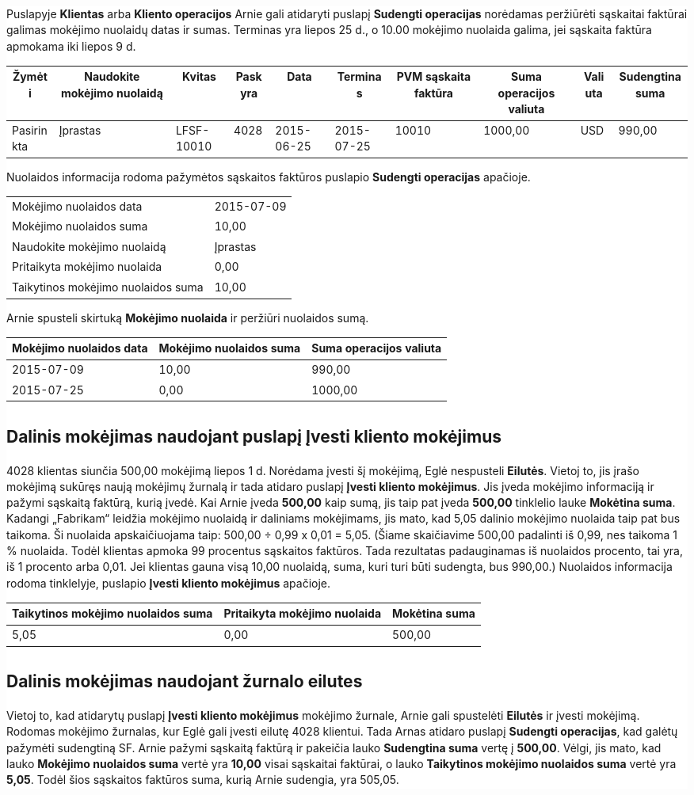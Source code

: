 Puslapyje **Klientas** arba **Kliento operacijos** Arnie gali atidaryti puslapį **Sudengti operacijas** norėdamas peržiūrėti sąskaitai faktūrai galimas mokėjimo nuolaidų datas ir sumas. Terminas yra liepos 25 d., o 10.00 mokėjimo nuolaida galima, jei sąskaita faktūra apmokama iki liepos 9 d.

| Žymėti     | Naudokite mokėjimo nuolaidą | Kvitas   | Paskyra | Data      | Terminas  | PVM sąskaita faktūra | Suma operacijos valiuta | Valiuta | Sudengtina suma |
|----------|-------------------|-----------|---------|-----------|-----------|---------|--------------------------------|----------|------------------|
| Pasirinkta | Įprastas            | LFSF-10010 | 4028    | 2015-06-25 | 2015-07-25 | 10010   | 1000,00                       | USD      | 990,00           |

Nuolaidos informacija rodoma pažymėtos sąskaitos faktūros puslapio **Sudengti operacijas** apačioje.

|                              |           |
|------------------------------|-----------|
| Mokėjimo nuolaidos data           | 2015-07-09 |
| Mokėjimo nuolaidos suma         | 10,00     |
| Naudokite mokėjimo nuolaidą            | Įprastas    |
| Pritaikyta mokėjimo nuolaida          | 0,00      |
| Taikytinos mokėjimo nuolaidos suma | 10,00     |

Arnie spusteli skirtuką **Mokėjimo nuolaida** ir peržiūri nuolaidos sumą.

| Mokėjimo nuolaidos data | Mokėjimo nuolaidos suma | Suma operacijos valiuta |
|--------------------|----------------------|--------------------------------|
| 2015-07-09           | 10,00                | 990,00                         |
| 2015-07-25          | 0,00                 | 1000,00                       |

## <a name="partial-payment-by-using-the-enter-customer-payments-page"></a>Dalinis mokėjimas naudojant puslapį Įvesti kliento mokėjimus
4028 klientas siunčia 500,00 mokėjimą liepos 1 d. Norėdama įvesti šį mokėjimą, Eglė nespusteli **Eilutės**. Vietoj to, jis įrašo mokėjimą sukūręs naują mokėjimų žurnalą ir tada atidaro puslapį **Įvesti kliento mokėjimus**. Jis įveda mokėjimo informaciją ir pažymi sąskaitą faktūrą, kurią įvedė. Kai Arnie įveda **500,00** kaip sumą, jis taip pat įveda **500,00** tinklelio lauke **Mokėtina suma**. Kadangi „Fabrikam“ leidžia mokėjimo nuolaidą ir daliniams mokėjimams, jis mato, kad 5,05 dalinio mokėjimo nuolaida taip pat bus taikoma. Ši nuolaida apskaičiuojama taip: 500,00 ÷ 0,99 x 0,01 = 5,05. (Šiame skaičiavime 500,00 padalinti iš 0,99, nes taikoma 1 % nuolaida. Todėl klientas apmoka 99 procentus sąskaitos faktūros. Tada rezultatas padauginamas iš nuolaidos procento, tai yra, iš 1 procento arba 0,01. Jei klientas gauna visą 10,00 nuolaidą, suma, kuri turi būti sudengta, bus 990,00.) Nuolaidos informacija rodoma tinklelyje, puslapio **Įvesti kliento mokėjimus** apačioje.

| Taikytinos mokėjimo nuolaidos suma | Pritaikyta mokėjimo nuolaida | Mokėtina suma |
|------------------------------|---------------------|---------------|
| 5,05                         | 0,00                | 500,00        |

## <a name="partial-payment-by-using-the-journal-lines"></a>Dalinis mokėjimas naudojant žurnalo eilutes
Vietoj to, kad atidarytų puslapį **Įvesti kliento mokėjimus** mokėjimo žurnale, Arnie gali spustelėti **Eilutės** ir įvesti mokėjimą. Rodomas mokėjimo žurnalas, kur Eglė gali įvesti eilutę 4028 klientui. Tada Arnas atidaro puslapį **Sudengti operacijas**, kad galėtų pažymėti sudengtiną SF. Arnie pažymi sąskaitą faktūrą ir pakeičia lauko **Sudengtina suma** vertę į **500,00**. Vėlgi, jis mato, kad lauko **Mokėjimo nuolaidos suma** vertė yra **10,00** visai sąskaitai faktūrai, o lauko **Taikytinos mokėjimo nuolaidos suma** vertė yra **5,05**. Todėl šios sąskaitos faktūros suma, kurią Arnie sudengia, yra 505,05.
